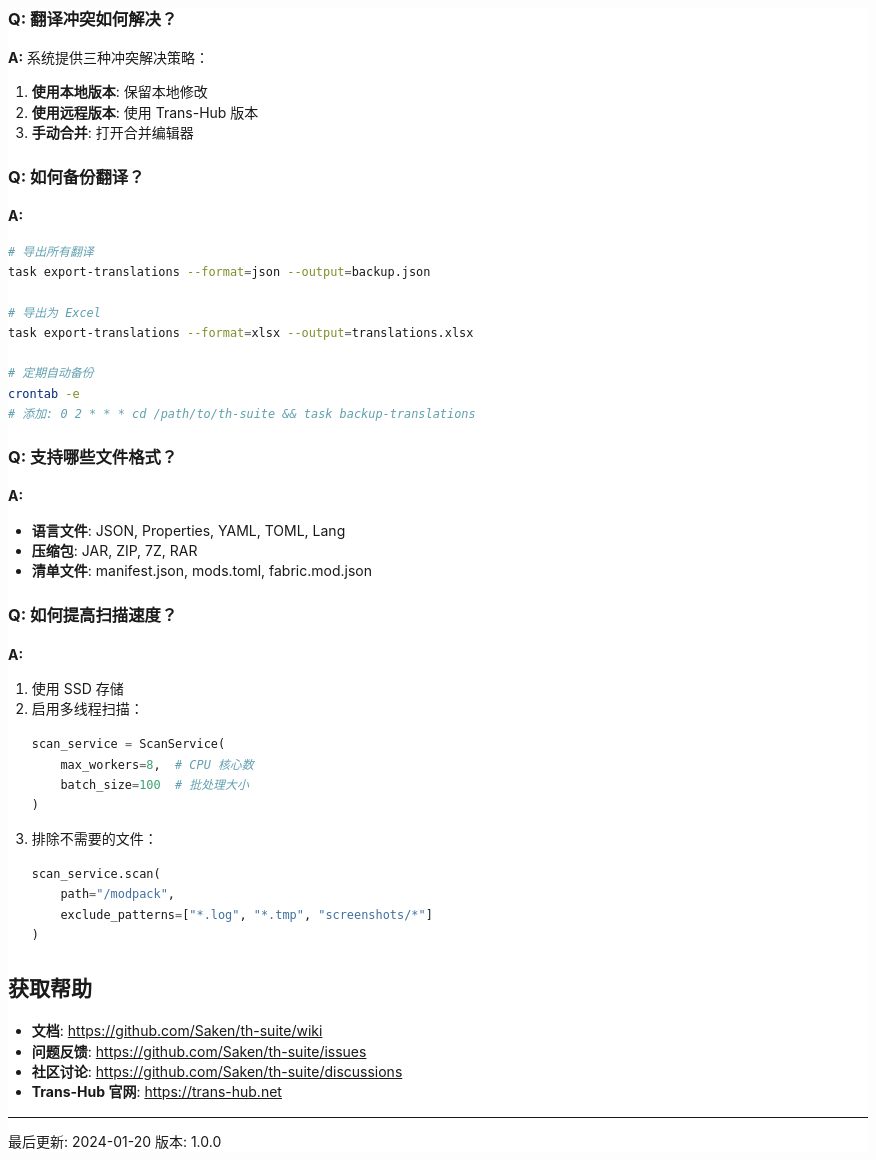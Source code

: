 ### Q: 翻译冲突如何解决？
**A:** 系统提供三种冲突解决策略：
1. **使用本地版本**: 保留本地修改
2. **使用远程版本**: 使用 Trans-Hub 版本
3. **手动合并**: 打开合并编辑器

### Q: 如何备份翻译？
**A:** 
```bash
# 导出所有翻译
task export-translations --format=json --output=backup.json

# 导出为 Excel
task export-translations --format=xlsx --output=translations.xlsx

# 定期自动备份
crontab -e
# 添加: 0 2 * * * cd /path/to/th-suite && task backup-translations
```

### Q: 支持哪些文件格式？
**A:** 
- **语言文件**: JSON, Properties, YAML, TOML, Lang
- **压缩包**: JAR, ZIP, 7Z, RAR
- **清单文件**: manifest.json, mods.toml, fabric.mod.json

### Q: 如何提高扫描速度？
**A:** 
1. 使用 SSD 存储
2. 启用多线程扫描：
   ```python
   scan_service = ScanService(
       max_workers=8,  # CPU 核心数
       batch_size=100  # 批处理大小
   )
   ```
3. 排除不需要的文件：
   ```python
   scan_service.scan(
       path="/modpack",
       exclude_patterns=["*.log", "*.tmp", "screenshots/*"]
   )
   ```

## 获取帮助

- **文档**: https://github.com/Saken/th-suite/wiki
- **问题反馈**: https://github.com/Saken/th-suite/issues
- **社区讨论**: https://github.com/Saken/th-suite/discussions
- **Trans-Hub 官网**: https://trans-hub.net

---

最后更新: 2024-01-20
版本: 1.0.0